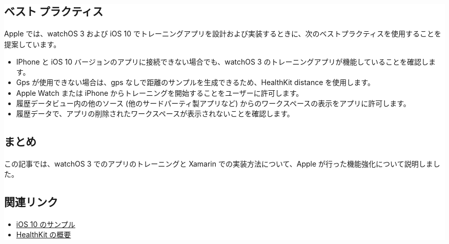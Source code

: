 ## <a name="best-practices"></a>ベスト プラクティス

Apple では、watchOS 3 および iOS 10 でトレーニングアプリを設計および実装するときに、次のベストプラクティスを使用することを提案しています。

- IPhone と iOS 10 バージョンのアプリに接続できない場合でも、watchOS 3 のトレーニングアプリが機能していることを確認します。
- Gps が使用できない場合は、gps なしで距離のサンプルを生成できるため、HealthKit distance を使用します。
- Apple Watch または iPhone からトレーニングを開始することをユーザーに許可します。
- 履歴データビュー内の他のソース (他のサードパーティ製アプリなど) からのワークスペースの表示をアプリに許可します。
- 履歴データで、アプリの削除されたワークスペースが表示されないことを確認します。

## <a name="summary"></a>まとめ

この記事では、watchOS 3 でのアプリのトレーニングと Xamarin での実装方法について、Apple が行った機能強化について説明しました。



## <a name="related-links"></a>関連リンク

- [iOS 10 のサンプル](https://docs.microsoft.com/samples/browse/?products=xamarin&term=Xamarin.iOS+iOS10)
- [HealthKit の概要](~/ios/platform/healthkit.md)
